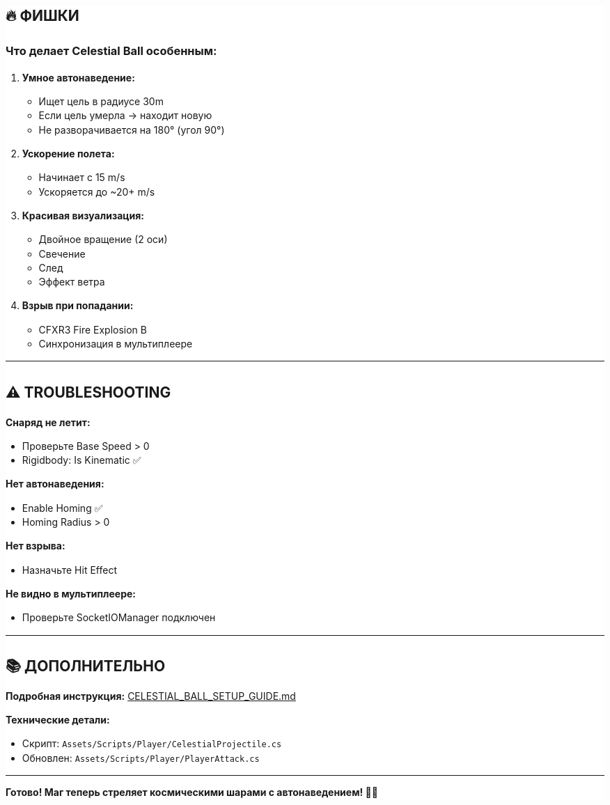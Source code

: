 
## 🔥 ФИШКИ

### Что делает Celestial Ball особенным:

1. **Умное автонаведение:**
   - Ищет цель в радиусе 30m
   - Если цель умерла → находит новую
   - Не разворачивается на 180° (угол 90°)

2. **Ускорение полета:**
   - Начинает с 15 m/s
   - Ускоряется до ~20+ m/s

3. **Красивая визуализация:**
   - Двойное вращение (2 оси)
   - Свечение
   - След
   - Эффект ветра

4. **Взрыв при попадании:**
   - CFXR3 Fire Explosion B
   - Синхронизация в мультиплеере

---

## ⚠️ TROUBLESHOOTING

**Снаряд не летит:**
- Проверьте Base Speed > 0
- Rigidbody: Is Kinematic ✅

**Нет автонаведения:**
- Enable Homing ✅
- Homing Radius > 0

**Нет взрыва:**
- Назначьте Hit Effect

**Не видно в мультиплеере:**
- Проверьте SocketIOManager подключен

---

## 📚 ДОПОЛНИТЕЛЬНО

**Подробная инструкция:** [CELESTIAL_BALL_SETUP_GUIDE.md](CELESTIAL_BALL_SETUP_GUIDE.md)

**Технические детали:**
- Скрипт: `Assets/Scripts/Player/CelestialProjectile.cs`
- Обновлен: `Assets/Scripts/Player/PlayerAttack.cs`

---

**Готово! Маг теперь стреляет космическими шарами с автонаведением! 🌟✨**
